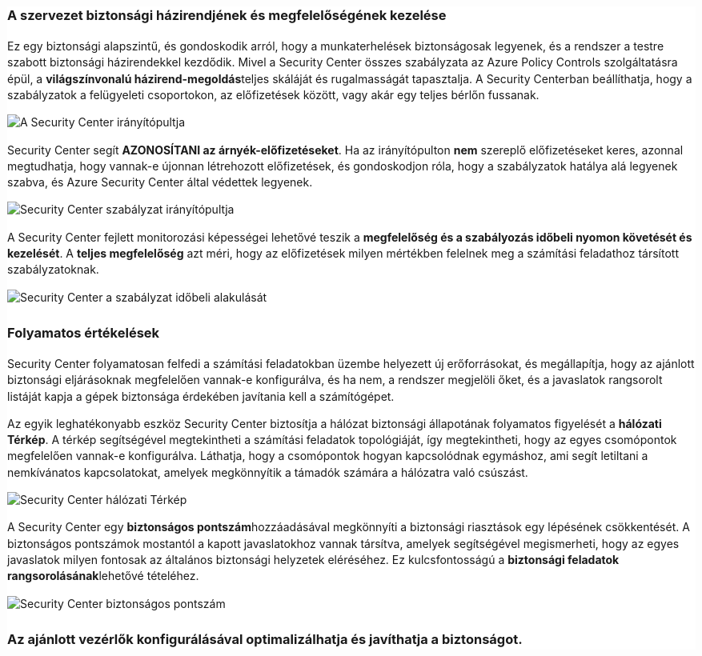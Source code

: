 ### <a name="manage-organization-security-policy-and-compliance"></a>A szervezet biztonsági házirendjének és megfelelőségének kezelése

Ez egy biztonsági alapszintű, és gondoskodik arról, hogy a munkaterhelések biztonságosak legyenek, és a rendszer a testre szabott biztonsági házirendekkel kezdődik. Mivel a Security Center összes szabályzata az Azure Policy Controls szolgáltatásra épül, a **világszínvonalú házirend-megoldás**teljes skáláját és rugalmasságát tapasztalja. A Security Centerban beállíthatja, hogy a szabályzatok a felügyeleti csoportokon, az előfizetések között, vagy akár egy teljes bérlőn fussanak.

![A Security Center irányítópultja](media/security-center-intro/sc-dashboard.png)

Security Center segít **AZONOSÍTANI az árnyék-előfizetéseket**. Ha az irányítópulton **nem** szereplő előfizetéseket keres, azonnal megtudhatja, hogy vannak-e újonnan létrehozott előfizetések, és gondoskodjon róla, hogy a szabályzatok hatálya alá legyenek szabva, és Azure Security Center által védettek legyenek.

![Security Center szabályzat irányítópultja](media/security-center-intro/sc-policy-dashboard.png)

A Security Center fejlett monitorozási képességei lehetővé teszik a **megfelelőség és a szabályozás időbeli nyomon követését és kezelését**. A **teljes megfelelőség** azt méri, hogy az előfizetések milyen mértékben felelnek meg a számítási feladathoz társított szabályzatoknak. 

![Security Center a szabályzat időbeli alakulását](media/security-center-intro/sc-policy-time.png)

### <a name="continuous-assessments"></a>Folyamatos értékelések

Security Center folyamatosan felfedi a számítási feladatokban üzembe helyezett új erőforrásokat, és megállapítja, hogy az ajánlott biztonsági eljárásoknak megfelelően vannak-e konfigurálva, és ha nem, a rendszer megjelöli őket, és a javaslatok rangsorolt listáját kapja a gépek biztonsága érdekében javítania kell a számítógépet.

Az egyik leghatékonyabb eszköz Security Center biztosítja a hálózat biztonsági állapotának folyamatos figyelését a **hálózati Térkép**. A térkép segítségével megtekintheti a számítási feladatok topológiáját, így megtekintheti, hogy az egyes csomópontok megfelelően vannak-e konfigurálva. Láthatja, hogy a csomópontok hogyan kapcsolódnak egymáshoz, ami segít letiltani a nemkívánatos kapcsolatokat, amelyek megkönnyítik a támadók számára a hálózatra való csúszást.

![Security Center hálózati Térkép](media/security-center-intro/sc-net-map.png)

A Security Center egy **biztonságos pontszám**hozzáadásával megkönnyíti a biztonsági riasztások egy lépésének csökkentését. A biztonságos pontszámok mostantól a kapott javaslatokhoz vannak társítva, amelyek segítségével megismerheti, hogy az egyes javaslatok milyen fontosak az általános biztonsági helyzetek eléréséhez. Ez kulcsfontosságú a **biztonsági feladatok rangsorolásának**lehetővé tételéhez.

![Security Center biztonságos pontszám](media/security-center-intro/sc-secure-score.png)

### <a name="optimize-and-improve-security-by-configuring-recommended-controls"></a>Az ajánlott vezérlők konfigurálásával optimalizálhatja és javíthatja a biztonságot.
